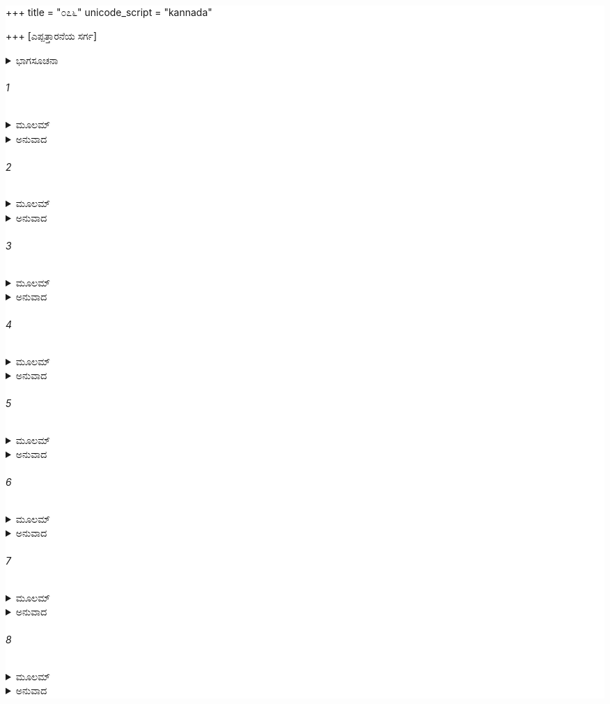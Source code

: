 +++
title = "೦೭೬"
unicode_script = "kannada"

+++
[ಎಪ್ಪತ್ತಾರನೆಯ ಸರ್ಗ]



<details><summary>ಭಾಗಸೂಚನಾ</summary></details>

###### 1


<details><summary>ಮೂಲಮ್</summary></details>

<details><summary>ಅನುವಾದ</summary></details>

###### 2


<details><summary>ಮೂಲಮ್</summary></details>

<details><summary>ಅನುವಾದ</summary></details>

###### 3


<details><summary>ಮೂಲಮ್</summary></details>

<details><summary>ಅನುವಾದ</summary></details>

###### 4


<details><summary>ಮೂಲಮ್</summary></details>

<details><summary>ಅನುವಾದ</summary></details>

###### 5


<details><summary>ಮೂಲಮ್</summary></details>

<details><summary>ಅನುವಾದ</summary></details>

###### 6


<details><summary>ಮೂಲಮ್</summary></details>

<details><summary>ಅನುವಾದ</summary></details>

###### 7


<details><summary>ಮೂಲಮ್</summary></details>

<details><summary>ಅನುವಾದ</summary></details>

###### 8


<details><summary>ಮೂಲಮ್</summary></details>

<details><summary>ಅನುವಾದ</summary></details>
